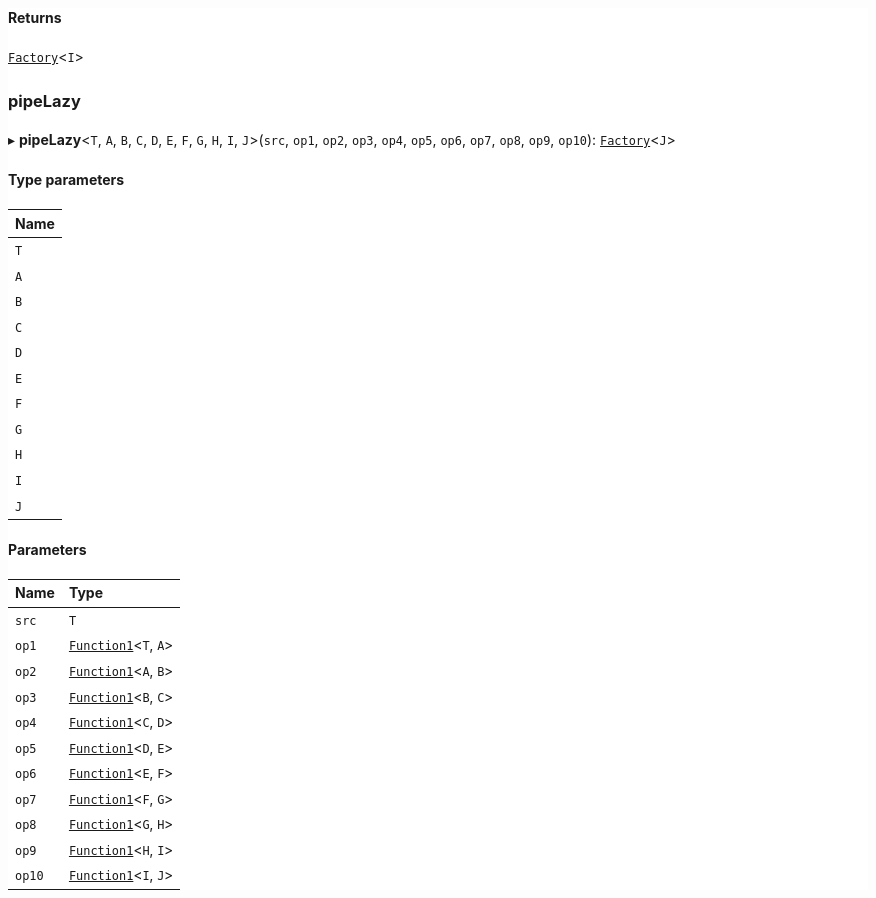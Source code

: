 #### Returns

[`Factory`](../modules/functions.md#factory)<`I`\>

### pipeLazy

▸ **pipeLazy**<`T`, `A`, `B`, `C`, `D`, `E`, `F`, `G`, `H`, `I`, `J`\>(`src`, `op1`, `op2`, `op3`, `op4`, `op5`, `op6`, `op7`, `op8`, `op9`, `op10`): [`Factory`](../modules/functions.md#factory)<`J`\>

#### Type parameters

| Name |
| :------ |
| `T` |
| `A` |
| `B` |
| `C` |
| `D` |
| `E` |
| `F` |
| `G` |
| `H` |
| `I` |
| `J` |

#### Parameters

| Name | Type |
| :------ | :------ |
| `src` | `T` |
| `op1` | [`Function1`](../modules/functions.md#function1)<`T`, `A`\> |
| `op2` | [`Function1`](../modules/functions.md#function1)<`A`, `B`\> |
| `op3` | [`Function1`](../modules/functions.md#function1)<`B`, `C`\> |
| `op4` | [`Function1`](../modules/functions.md#function1)<`C`, `D`\> |
| `op5` | [`Function1`](../modules/functions.md#function1)<`D`, `E`\> |
| `op6` | [`Function1`](../modules/functions.md#function1)<`E`, `F`\> |
| `op7` | [`Function1`](../modules/functions.md#function1)<`F`, `G`\> |
| `op8` | [`Function1`](../modules/functions.md#function1)<`G`, `H`\> |
| `op9` | [`Function1`](../modules/functions.md#function1)<`H`, `I`\> |
| `op10` | [`Function1`](../modules/functions.md#function1)<`I`, `J`\> |
